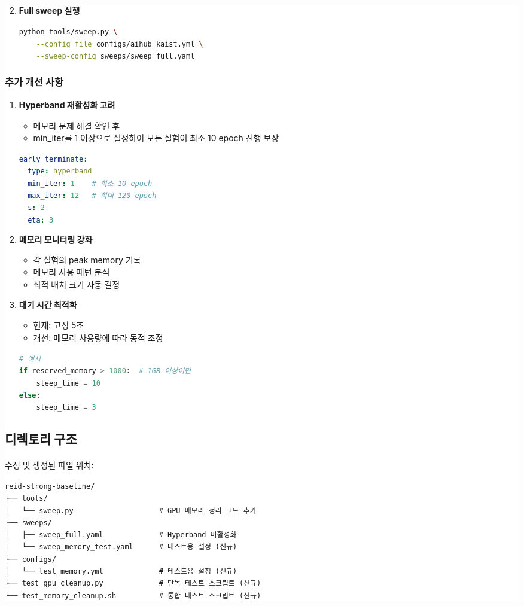 2. **Full sweep 실행**
   ```bash
   python tools/sweep.py \
       --config_file configs/aihub_kaist.yml \
       --sweep-config sweeps/sweep_full.yaml
   ```

### 추가 개선 사항

1. **Hyperband 재활성화 고려**
   - 메모리 문제 해결 확인 후
   - min_iter를 1 이상으로 설정하여 모든 실험이 최소 10 epoch 진행 보장
   
   ```yaml
   early_terminate:
     type: hyperband
     min_iter: 1    # 최소 10 epoch
     max_iter: 12   # 최대 120 epoch
     s: 2
     eta: 3
   ```

2. **메모리 모니터링 강화**
   - 각 실험의 peak memory 기록
   - 메모리 사용 패턴 분석
   - 최적 배치 크기 자동 결정

3. **대기 시간 최적화**
   - 현재: 고정 5초
   - 개선: 메모리 사용량에 따라 동적 조정
   
   ```python
   # 예시
   if reserved_memory > 1000:  # 1GB 이상이면
       sleep_time = 10
   else:
       sleep_time = 3
   ```

## 디렉토리 구조

수정 및 생성된 파일 위치:

```
reid-strong-baseline/
├── tools/
│   └── sweep.py                    # GPU 메모리 정리 코드 추가
├── sweeps/
│   ├── sweep_full.yaml             # Hyperband 비활성화
│   └── sweep_memory_test.yaml      # 테스트용 설정 (신규)
├── configs/
│   └── test_memory.yml             # 테스트용 설정 (신규)
├── test_gpu_cleanup.py             # 단독 테스트 스크립트 (신규)
└── test_memory_cleanup.sh          # 통합 테스트 스크립트 (신규)
```
